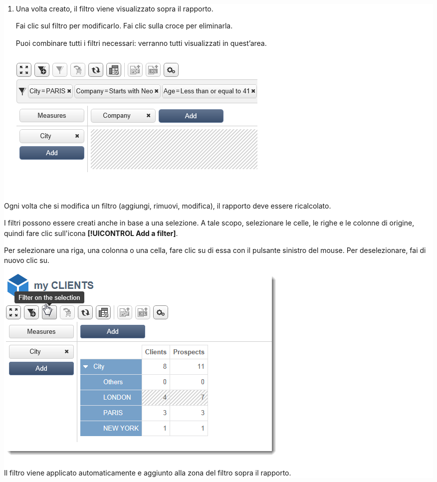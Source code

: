1. Una volta creato, il filtro viene visualizzato sopra il rapporto.

   Fai clic sul filtro per modificarlo. Fai clic sulla croce per eliminarla.

   Puoi combinare tutti i filtri necessari: verranno tutti visualizzati in quest’area.

   ![](assets/cube_multiple_filters.png)

Ogni volta che si modifica un filtro (aggiungi, rimuovi, modifica), il rapporto deve essere ricalcolato.

I filtri possono essere creati anche in base a una selezione. A tale scopo, selezionare le celle, le righe e le colonne di origine, quindi fare clic sull&#39;icona **[!UICONTROL Add a filter]**.

Per selezionare una riga, una colonna o una cella, fare clic su di essa con il pulsante sinistro del mouse. Per deselezionare, fai di nuovo clic su.

![](assets/cube_create_filter_from_selection.png)

Il filtro viene applicato automaticamente e aggiunto alla zona del filtro sopra il rapporto.
